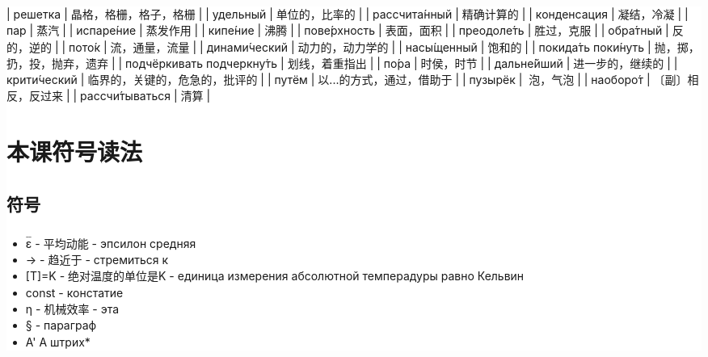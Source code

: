 | решетка | 晶格，格栅，格子，格栅 |
| удельный | 单位的，比率的 |
| рассчита́нный | 精确计算的 |
| конденсация | 凝结，冷凝 |
| пар | 蒸汽 |
| испаре́ние | 蒸发作用 |
| кипе́ние | 沸腾 |
| пове́рхность | 表面，面积 |
| преодоле́ть | 胜过，克服 |
| обра́тный | 反的，逆的 |
| пото́к | 流，通量，流量 |
| динами́ческий | 动力的，动力学的 |
| насы́щенный | 饱和的 |
| покида́ть поки́нуть | 抛，掷，扔，投，抛弃，遗弃 |
| подчёркивать подчеркну́ть  | 划线，着重指出 |
| по́ра | 时侯，时节 |
| дальне́йший | 进一步的，继续的 |
| крити́ческий | 临界的，关键的，危急的，批评的 |
| путём | 以...的方式，通过，借助于 |
| пузырёк |  泡，气泡 |
| наоборо́т | 〔副〕相反，反过来 |
| рассчи́тываться | 清算 |


# 本课符号读法
## 符号
  - <ruby> <rb>ε</rb><rt>\__</rt> </ruby> - 平均动能 -  эпсилон средняя
  - → - 趋近于 - стремиться к
  - [T]=K - 绝对温度的单位是K - единица измерения абсолютной темперадуры равно Кельвин
  - const - констатие
  - η - 机械效率 - эта
  - § - параграф
  - A' А штрих*

